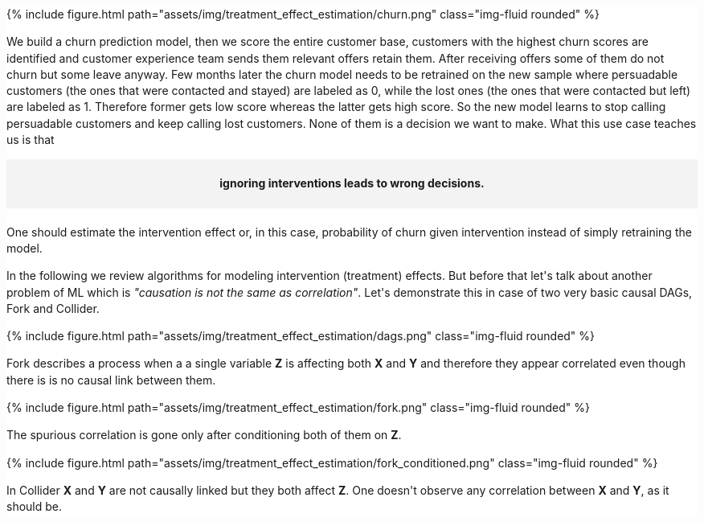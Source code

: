 <div class="row mt-3">
    <div class="col-sm mt-3 mt-md-0">
        {% include figure.html path="assets/img/treatment_effect_estimation/churn.png" class="img-fluid rounded" %}
    </div>
</div>

We build a churn prediction model, then we score the entire customer base, customers with the highest churn scores are identified and customer experience team sends them relevant offers retain them. After receiving offers some of them do not churn but some leave anyway. Few months later the churn model needs to be retrained on the new sample where persuadable customers (the ones that were contacted and stayed) are labeled as 0, while the lost ones (the ones that were contacted but left) are labeled as 1. Therefore former gets low score whereas the latter gets high score. So the new model learns to stop calling persuadable customers and keep calling lost customers. None of them is a decision we want to make. What this use case  teaches us is that 

<div style="background-color: rgba(0, 0, 0, 0.0470588); text-align: center; vertical-align: middle; padding: 20px 0; margin: 0px 0 20px;">
  <strong>ignoring interventions leads to wrong decisions.</strong>
</div>

One should estimate the intervention effect or, in this case, probability of churn given intervention instead of simply retraining the model.

In the following we review algorithms for modeling intervention (treatment) effects. But before that let's talk about another problem of ML which is *"causation is not the same as correlation"*. Let's demonstrate this in case of two very basic causal DAGs, Fork and Collider. 

<div class="row mt-3">
    <div class="col-sm mt-3 mt-md-0">
        {% include figure.html path="assets/img/treatment_effect_estimation/dags.png" class="img-fluid rounded" %}
    </div>
</div>

Fork describes a process when a a single variable **Z** is affecting both **X** and **Y** and therefore they appear correlated even though there is is no causal link between them. 

<div class="row mt-3">
    <div class="col-sm mt-3 mt-md-0">
        {% include figure.html path="assets/img/treatment_effect_estimation/fork.png" class="img-fluid rounded" %}
    </div>
</div>

The spurious correlation is gone only after conditioning both of them on **Z**. 

<div class="row mt-3">
    <div class="col-sm mt-3 mt-md-0">
        {% include figure.html path="assets/img/treatment_effect_estimation/fork_conditioned.png" class="img-fluid rounded" %}
    </div>
</div>

In Collider **X** and **Y** are not causally linked but they both affect **Z**. One doesn't observe any correlation between **X** and **Y**, as it should be.
